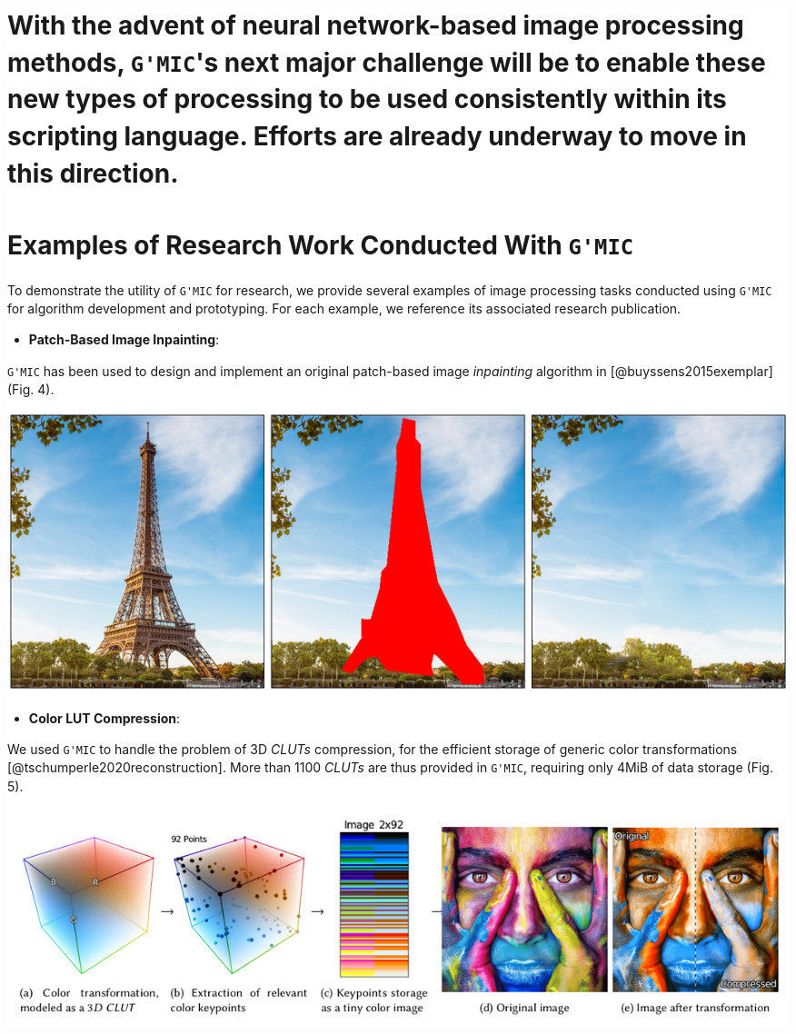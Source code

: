 With the advent of neural network-based image processing methods, `G'MIC`'s next major challenge will be to enable these new types
of processing to be used consistently within its scripting language.
Efforts are already underway to move in this direction.
=======
# Examples of Research Work Conducted With `G'MIC`

To demonstrate the utility of `G'MIC` for research, we provide several examples of image processing tasks conducted
using `G'MIC` for algorithm development and prototyping. For each example, we reference its associated research publication.

- **Patch-Based Image Inpainting**:

`G'MIC` has been used to design and implement an original patch-based image _inpainting_ algorithm in [@buyssens2015exemplar] (Fig. 4).

![Left: input image. Middle: user-defined mask. Right: result of `G'MIC` inpainting.](images/inpaint.png)

- **Color LUT Compression**:

We used `G'MIC` to handle the problem of 3D _CLUTs_ compression, for the efficient storage of generic color transformations [@tschumperle2020reconstruction].
More than 1100 _CLUTs_ are thus provided in `G'MIC`, requiring only 4MiB of data storage (Fig. 5).

![`G'MIC` color _LUT_ compression: a _CLUT_ (a) is analyzed, relevant keypoints are deduced and stored (b,c). A perceptual metric ensure that the difference between original/compressed CLUTs are imperceptible.](images/clut_compression2.png)
